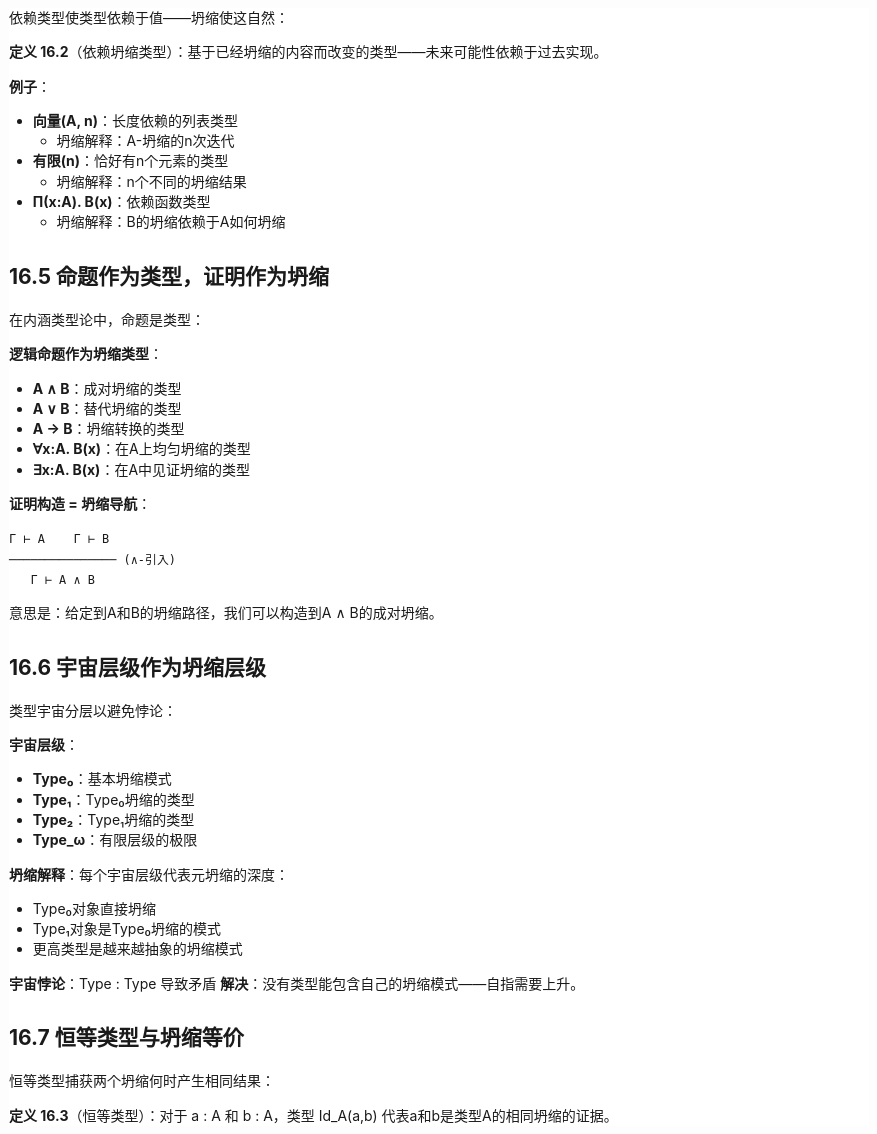 依赖类型使类型依赖于值——坍缩使这自然：

**定义 16.2**（依赖坍缩类型）：基于已经坍缩的内容而改变的类型——未来可能性依赖于过去实现。

**例子**：
- **向量(A, n)**：长度依赖的列表类型
  - 坍缩解释：A-坍缩的n次迭代
- **有限(n)**：恰好有n个元素的类型
  - 坍缩解释：n个不同的坍缩结果
- **Π(x:A). B(x)**：依赖函数类型
  - 坍缩解释：B的坍缩依赖于A如何坍缩

## 16.5 命题作为类型，证明作为坍缩

在内涵类型论中，命题是类型：

**逻辑命题作为坍缩类型**：
- **A ∧ B**：成对坍缩的类型
- **A ∨ B**：替代坍缩的类型
- **A → B**：坍缩转换的类型
- **∀x:A. B(x)**：在A上均匀坍缩的类型
- **∃x:A. B(x)**：在A中见证坍缩的类型

**证明构造 = 坍缩导航**：
```
Γ ⊢ A    Γ ⊢ B
─────────────── (∧-引入)
   Γ ⊢ A ∧ B
```
意思是：给定到A和B的坍缩路径，我们可以构造到A ∧ B的成对坍缩。

## 16.6 宇宙层级作为坍缩层级

类型宇宙分层以避免悖论：

**宇宙层级**：
- **Type₀**：基本坍缩模式
- **Type₁**：Type₀坍缩的类型
- **Type₂**：Type₁坍缩的类型
- **Type_ω**：有限层级的极限

**坍缩解释**：每个宇宙层级代表元坍缩的深度：
- Type₀对象直接坍缩
- Type₁对象是Type₀坍缩的模式
- 更高类型是越来越抽象的坍缩模式

**宇宙悖论**：Type : Type 导致矛盾
**解决**：没有类型能包含自己的坍缩模式——自指需要上升。

## 16.7 恒等类型与坍缩等价

恒等类型捕获两个坍缩何时产生相同结果：

**定义 16.3**（恒等类型）：对于 a : A 和 b : A，类型 Id_A(a,b) 代表a和b是类型A的相同坍缩的证据。
